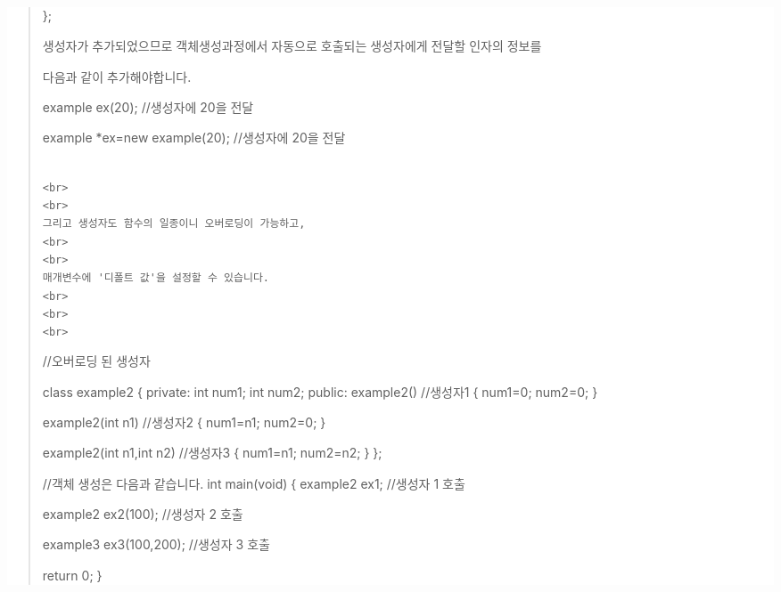 >};
>
>생성자가 추가되었으므로 객체생성과정에서 자동으로 호출되는 생성자에게 전달할 인자의 정보를
>
>다음과 같이 추가해야합니다.
>
>example ex(20); //생성자에 20을 전달
>
>example *ex=new example(20); //생성자에 20을 전달
>```
>
><br>
><br>
>그리고 생성자도 함수의 일종이니 오버로딩이 가능하고,
><br>
><br>
>매개변수에 '디폴트 값'을 설정할 수 있습니다.
><br>
><br>
><br>
>
>```
>//오버로딩 된 생성자
>
>
>class example2
>{
>private:
>	int num1;
>	int num2;
>public:
>	example2() //생성자1
>	{
>		num1=0;
>		num2=0;
>	}
>	
>	example2(int n1) //생성자2
>	{
>		num1=n1;
>		num2=0;
>	}
>	
>	example2(int n1,int n2) //생성자3
>	{
>		num1=n1;
>		num2=n2;
>	}
>};
>
>//객체 생성은 다음과 같습니다.
>int main(void)
>{
>	example2 ex1; //생성자 1 호출
>	
>	example2 ex2(100); //생성자 2 호출
>	
>	example3 ex3(100,200); //생성자 3 호출
>	
>	return 0;
>}
>
>
>